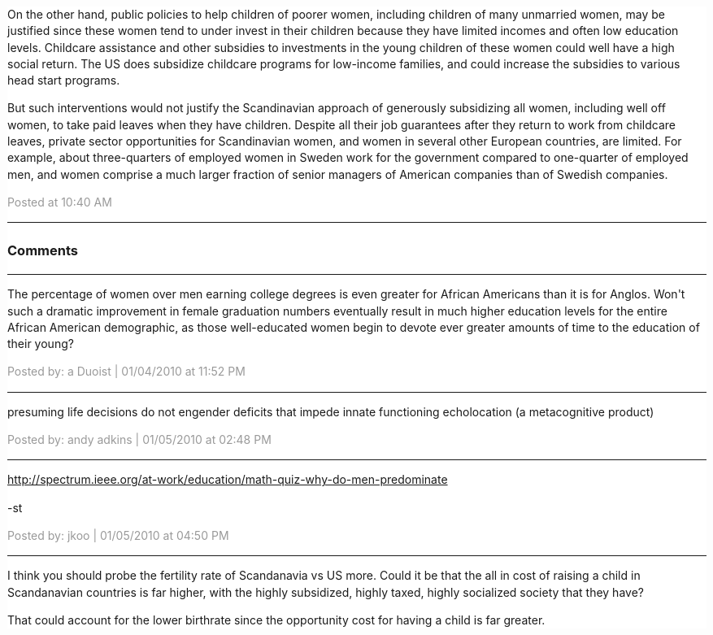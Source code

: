 On the other hand, public policies to help children of
poorer women, including children of many unmarried women, may be justified since
these women tend to under invest in their children because they have limited
incomes and often low education levels. Childcare assistance and other subsidies
to investments in the young children of these women could well have a high social
return. The US does subsidize childcare programs for low-income families, and
could increase the subsidies to various head start programs.

But such interventions would not justify the Scandinavian
approach of generously subsidizing all women, including well off women, to take
paid leaves when they have children. Despite all their job guarantees after
they return to work from childcare leaves, private sector opportunities for
Scandinavian women, and women in several other European countries, are limited.
For example, about three-quarters of employed women in Sweden work for the
government compared to one-quarter of employed men, and women comprise a much
larger fraction of senior managers of American companies than of Swedish companies.

<span style="color:#999">Posted at 10:40 AM</span>



---

### Comments

---

The percentage of women over men earning college degrees is even greater for African Americans than it is for Anglos. Won't such a dramatic improvement in female graduation numbers eventually result in much higher education levels for the entire African American demographic, as those well-educated women begin to devote ever greater amounts of time to the education of their young?

<span style="color:#999">Posted by: a Duoist | 01/04/2010 at 11:52 PM</span>

---

presuming life decisions do not engender deficits that impede innate functioning echolocation (a metacognitive product)

<span style="color:#999">Posted by: andy adkins | 01/05/2010 at 02:48 PM</span>

---

http://spectrum.ieee.org/at-work/education/math-quiz-why-do-men-predominate

-st

<span style="color:#999">Posted by: jkoo | 01/05/2010 at 04:50 PM</span>

---

I think you should probe the fertility rate of Scandanavia vs US more. Could it be that the all in cost of raising a child in Scandanavian countries is far higher, with the highly subsidized, highly taxed, highly socialized society that they have?  

That could account for the lower birthrate since the opportunity cost for having a child is far greater.
